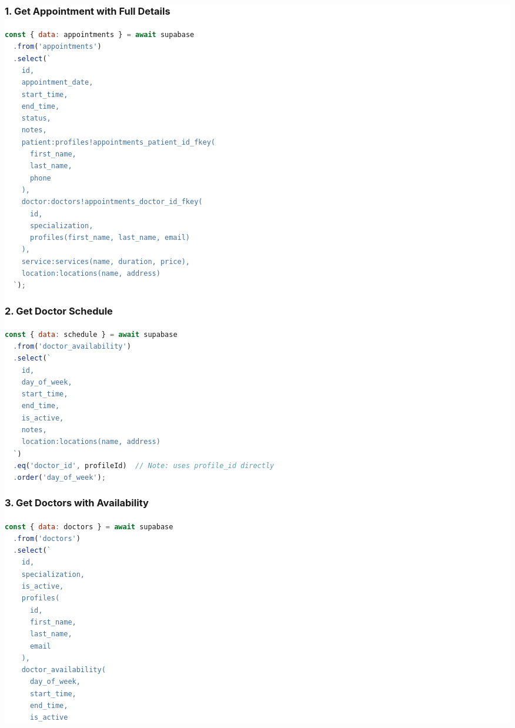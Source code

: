 ### 1. Get Appointment with Full Details

```javascript
const { data: appointments } = await supabase
  .from('appointments')
  .select(`
    id,
    appointment_date,
    start_time,
    end_time,
    status,
    notes,
    patient:profiles!appointments_patient_id_fkey(
      first_name, 
      last_name, 
      phone
    ),
    doctor:doctors!appointments_doctor_id_fkey(
      id,
      specialization,
      profiles(first_name, last_name, email)
    ),
    service:services(name, duration, price),
    location:locations(name, address)
  `);
```

### 2. Get Doctor Schedule

```javascript
const { data: schedule } = await supabase
  .from('doctor_availability')
  .select(`
    id,
    day_of_week,
    start_time,
    end_time,
    is_active,
    notes,
    location:locations(name, address)
  `)
  .eq('doctor_id', profileId)  // Note: uses profile_id directly
  .order('day_of_week');
```

### 3. Get Doctors with Availability

```javascript
const { data: doctors } = await supabase
  .from('doctors')
  .select(`
    id,
    specialization,
    is_active,
    profiles(
      id,
      first_name,
      last_name,
      email
    ),
    doctor_availability(
      day_of_week,
      start_time,
      end_time,
      is_active
```